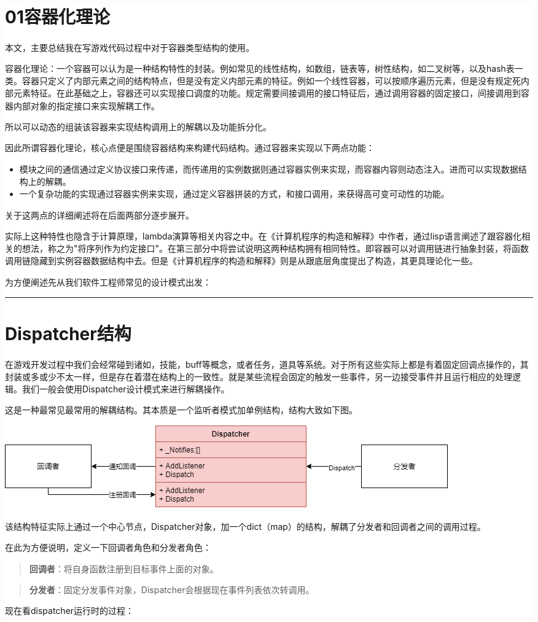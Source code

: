 # 01容器化理论

本文，主要总结我在写游戏代码过程中对于容器类型结构的使用。


容器化理论：一个容器可以认为是一种结构特性的封装。例如常见的线性结构，如数组，链表等，树性结构，如二叉树等，以及hash表一类。容器只定义了内部元素之间的结构特点，但是没有定义内部元素的特征。例如一个线性容器，可以按顺序遍历元素，但是没有规定死内部元素特征。在此基础之上，容器还可以实现接口调度的功能。规定需要间接调用的接口特征后，通过调用容器的固定接口，间接调用到容器内部对象的指定接口来实现解耦工作。

所以可以动态的组装该容器来实现结构调用上的解耦以及功能拆分化。

因此所谓容器化理论，核心点便是围绕容器结构来构建代码结构。通过容器来实现以下两点功能：

- 模块之间的通信通过定义协议接口来传递，而传递用的实例数据则通过容器实例来实现，而容器内容则动态注入。进而可以实现数据结构上的解耦。
- 一个复杂功能的实现通过容器实例来实现，通过定义容器拼装的方式，和接口调用，来获得高可变可动性的功能。

关于这两点的详细阐述将在后面两部分逐步展开。

实际上这种特性也隐含于计算原理，lambda演算等相关内容之中。在《计算机程序的构造和解释》中作者，通过lisp语言阐述了跟容器化相关的想法，称之为"将序列作为约定接口"。在第三部分中将尝试说明这两种结构拥有相同特性。即容器可以对调用链进行抽象封装，将函数调用链隐藏到实例容器数据结构中去。但是《计算机程序的构造和解释》则是从跟底层角度提出了构造，其更具理论化一些。


为方便阐述先从我们软件工程师常见的设计模式出发：

---

# Dispatcher结构

在游戏开发过程中我们会经常碰到诸如，技能，buff等概念，或者任务，道具等系统。对于所有这些实际上都是有着固定回调点操作的，其封装或多或少不太一样，但是存在着潜在结构上的一致性。就是某些流程会固定的触发一些事件，另一边接受事件并且运行相应的处理逻辑。我们一般会使用Dispatcher设计模式来进行解耦操作。

这是一种最常见最常用的解耦结构。其本质是一个监听者模式加单例结构，结构大致如下图。

![dispatcher](01容器化理论assets/dispatcher.png)



该结构特征实际上通过一个中心节点，Dispatcher对象，加一个dict（map）的结构，解耦了分发者和回调者之间的调用过程。

在此为方便说明，定义一下回调者角色和分发者角色：

> **回调者**：将自身函数注册到目标事件上面的对象。

> **分发者**：固定分发事件对象，Dispatcher会根据现在事件列表依次转调用。

现在看dispatcher运行时的过程：
